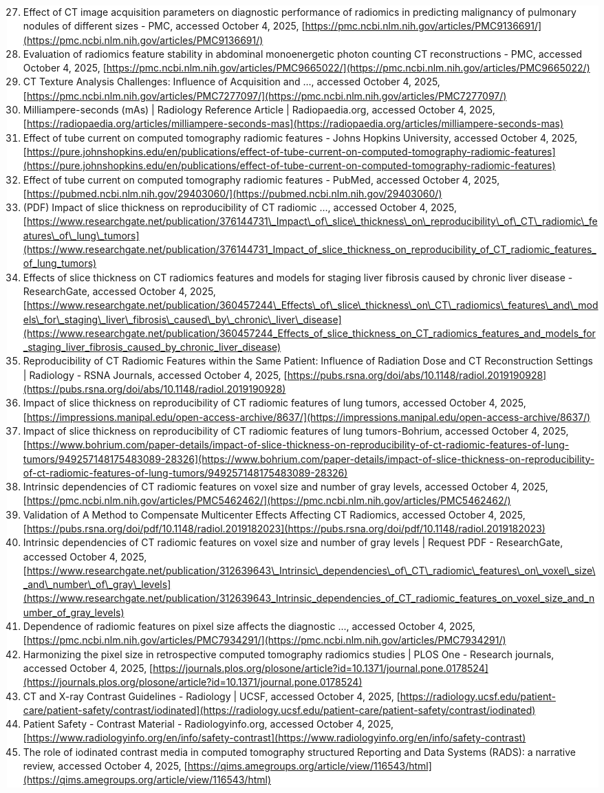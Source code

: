 27. Effect of CT image acquisition parameters on diagnostic performance of radiomics in predicting malignancy of pulmonary nodules of different sizes \- PMC, accessed October 4, 2025, [https://pmc.ncbi.nlm.nih.gov/articles/PMC9136691/](https://pmc.ncbi.nlm.nih.gov/articles/PMC9136691/)  
28. Evaluation of radiomics feature stability in abdominal monoenergetic photon counting CT reconstructions \- PMC, accessed October 4, 2025, [https://pmc.ncbi.nlm.nih.gov/articles/PMC9665022/](https://pmc.ncbi.nlm.nih.gov/articles/PMC9665022/)  
29. CT Texture Analysis Challenges: Influence of Acquisition and ..., accessed October 4, 2025, [https://pmc.ncbi.nlm.nih.gov/articles/PMC7277097/](https://pmc.ncbi.nlm.nih.gov/articles/PMC7277097/)  
30. Milliampere-seconds (mAs) | Radiology Reference Article | Radiopaedia.org, accessed October 4, 2025, [https://radiopaedia.org/articles/milliampere-seconds-mas](https://radiopaedia.org/articles/milliampere-seconds-mas)  
31. Effect of tube current on computed tomography radiomic features \- Johns Hopkins University, accessed October 4, 2025, [https://pure.johnshopkins.edu/en/publications/effect-of-tube-current-on-computed-tomography-radiomic-features](https://pure.johnshopkins.edu/en/publications/effect-of-tube-current-on-computed-tomography-radiomic-features)  
32. Effect of tube current on computed tomography radiomic features \- PubMed, accessed October 4, 2025, [https://pubmed.ncbi.nlm.nih.gov/29403060/](https://pubmed.ncbi.nlm.nih.gov/29403060/)  
33. (PDF) Impact of slice thickness on reproducibility of CT radiomic ..., accessed October 4, 2025, [https://www.researchgate.net/publication/376144731\_Impact\_of\_slice\_thickness\_on\_reproducibility\_of\_CT\_radiomic\_features\_of\_lung\_tumors](https://www.researchgate.net/publication/376144731_Impact_of_slice_thickness_on_reproducibility_of_CT_radiomic_features_of_lung_tumors)  
34. Effects of slice thickness on CT radiomics features and models for staging liver fibrosis caused by chronic liver disease \- ResearchGate, accessed October 4, 2025, [https://www.researchgate.net/publication/360457244\_Effects\_of\_slice\_thickness\_on\_CT\_radiomics\_features\_and\_models\_for\_staging\_liver\_fibrosis\_caused\_by\_chronic\_liver\_disease](https://www.researchgate.net/publication/360457244_Effects_of_slice_thickness_on_CT_radiomics_features_and_models_for_staging_liver_fibrosis_caused_by_chronic_liver_disease)  
35. Reproducibility of CT Radiomic Features within the Same Patient: Influence of Radiation Dose and CT Reconstruction Settings | Radiology \- RSNA Journals, accessed October 4, 2025, [https://pubs.rsna.org/doi/abs/10.1148/radiol.2019190928](https://pubs.rsna.org/doi/abs/10.1148/radiol.2019190928)  
36. Impact of slice thickness on reproducibility of CT radiomic features of lung tumors, accessed October 4, 2025, [https://impressions.manipal.edu/open-access-archive/8637/](https://impressions.manipal.edu/open-access-archive/8637/)  
37. Impact of slice thickness on reproducibility of CT radiomic features of lung tumors-Bohrium, accessed October 4, 2025, [https://www.bohrium.com/paper-details/impact-of-slice-thickness-on-reproducibility-of-ct-radiomic-features-of-lung-tumors/949257148175483089-28326](https://www.bohrium.com/paper-details/impact-of-slice-thickness-on-reproducibility-of-ct-radiomic-features-of-lung-tumors/949257148175483089-28326)  
38. Intrinsic dependencies of CT radiomic features on voxel size and number of gray levels, accessed October 4, 2025, [https://pmc.ncbi.nlm.nih.gov/articles/PMC5462462/](https://pmc.ncbi.nlm.nih.gov/articles/PMC5462462/)  
39. Validation of A Method to Compensate Multicenter Effects Affecting CT Radiomics, accessed October 4, 2025, [https://pubs.rsna.org/doi/pdf/10.1148/radiol.2019182023](https://pubs.rsna.org/doi/pdf/10.1148/radiol.2019182023)  
40. Intrinsic dependencies of CT radiomic features on voxel size and number of gray levels | Request PDF \- ResearchGate, accessed October 4, 2025, [https://www.researchgate.net/publication/312639643\_Intrinsic\_dependencies\_of\_CT\_radiomic\_features\_on\_voxel\_size\_and\_number\_of\_gray\_levels](https://www.researchgate.net/publication/312639643_Intrinsic_dependencies_of_CT_radiomic_features_on_voxel_size_and_number_of_gray_levels)  
41. Dependence of radiomic features on pixel size affects the diagnostic ..., accessed October 4, 2025, [https://pmc.ncbi.nlm.nih.gov/articles/PMC7934291/](https://pmc.ncbi.nlm.nih.gov/articles/PMC7934291/)  
42. Harmonizing the pixel size in retrospective computed tomography radiomics studies | PLOS One \- Research journals, accessed October 4, 2025, [https://journals.plos.org/plosone/article?id=10.1371/journal.pone.0178524](https://journals.plos.org/plosone/article?id=10.1371/journal.pone.0178524)  
43. CT and X-ray Contrast Guidelines \- Radiology | UCSF, accessed October 4, 2025, [https://radiology.ucsf.edu/patient-care/patient-safety/contrast/iodinated](https://radiology.ucsf.edu/patient-care/patient-safety/contrast/iodinated)  
44. Patient Safety \- Contrast Material \- Radiologyinfo.org, accessed October 4, 2025, [https://www.radiologyinfo.org/en/info/safety-contrast](https://www.radiologyinfo.org/en/info/safety-contrast)  
45. The role of iodinated contrast media in computed tomography structured Reporting and Data Systems (RADS): a narrative review, accessed October 4, 2025, [https://qims.amegroups.org/article/view/116543/html](https://qims.amegroups.org/article/view/116543/html)  